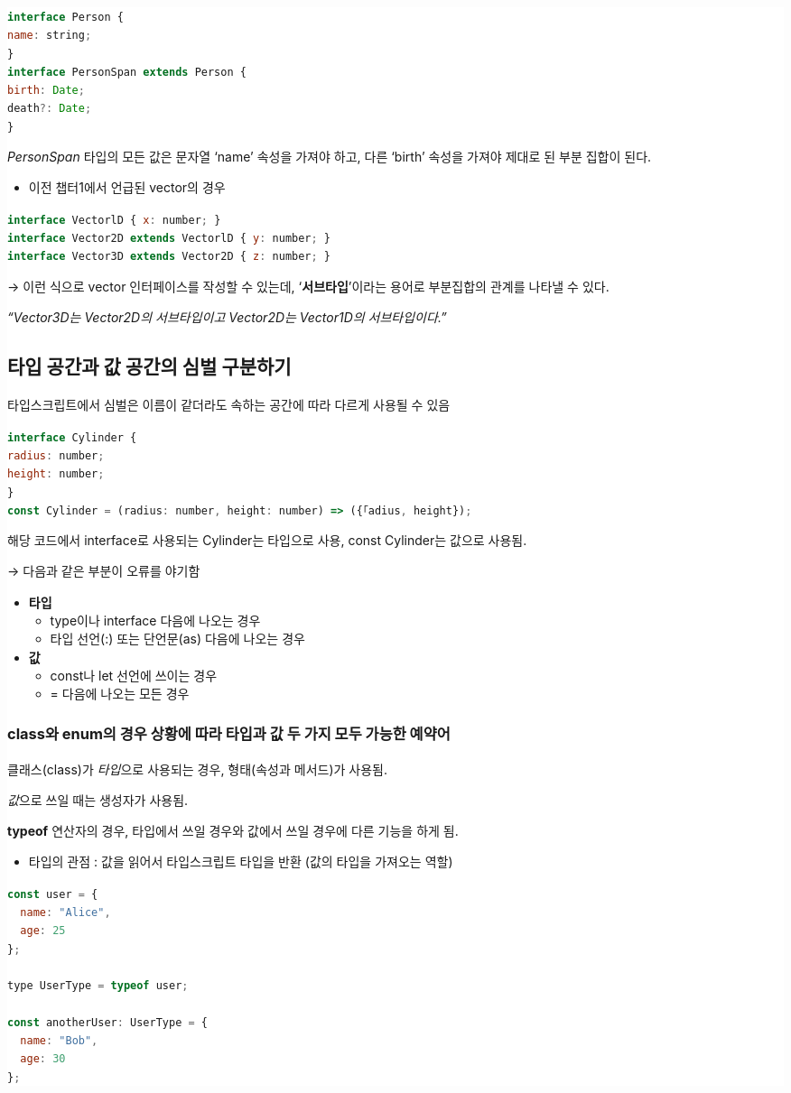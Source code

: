 ```jsx
interface Person {
name: string;
}
interface PersonSpan extends Person {
birth: Date;
death?: Date;
}
```

*PersonSpan* 타입의 모든 값은 문자열 ‘name’ 속성을 가져야 하고, 다른 ‘birth’ 속성을 가져야 제대로 된 부분 집합이 된다.

- 이전 챕터1에서 언급된 vector의 경우

```jsx
interface VectorlD { x: number; }
interface Vector2D extends VectorlD { y: number; }
interface Vector3D extends Vector2D { z: number; }
```

→ 이런 식으로 vector 인터페이스를 작성할 수 있는데, ‘**서브타입**’이라는 용어로 부분집합의 관계를 나타낼 수 있다.

*“Vector3D는 Vector2D의 서브타입이고 Vector2D는 Vector1D의 서브타입이다.”*

## 타입 공간과 값 공간의 심벌 구분하기


타입스크립트에서 심벌은 이름이 같더라도 속하는 공간에 따라 다르게 사용될 수 있음

```jsx
interface Cylinder {
radius: number;
height: number;
}
const Cylinder = (radius: number, height: number) => ({「adius, height});
```

해당 코드에서 interface로 사용되는 Cylinder는 타입으로 사용, const Cylinder는 값으로 사용됨.

→ 다음과 같은 부분이 오류를 야기함

- **타입**
    - type이나 interface 다음에 나오는 경우
    - 타입 선언(:) 또는 단언문(as) 다음에 나오는 경우
- **값**
    - const나 let 선언에 쓰이는 경우
    - = 다음에 나오는 모든 경우

### class와 enum의 경우 상황에 따라 타입과 값 두 가지 모두 가능한 예약어

클래스(class)가 *타입*으로 사용되는 경우, 형태(속성과 메서드)가 사용됨.

*값*으로 쓰일 때는 생성자가 사용됨.

**typeof** 연산자의 경우, 타입에서 쓰일 경우와 값에서 쓰일 경우에 다른 기능을 하게 됨.

- 타입의 관점 : 값을 읽어서 타입스크립트 타입을 반환 (값의 타입을 가져오는 역할)

```jsx
const user = {
  name: "Alice",
  age: 25
};

type UserType = typeof user;

const anotherUser: UserType = {
  name: "Bob",
  age: 30
};
```
